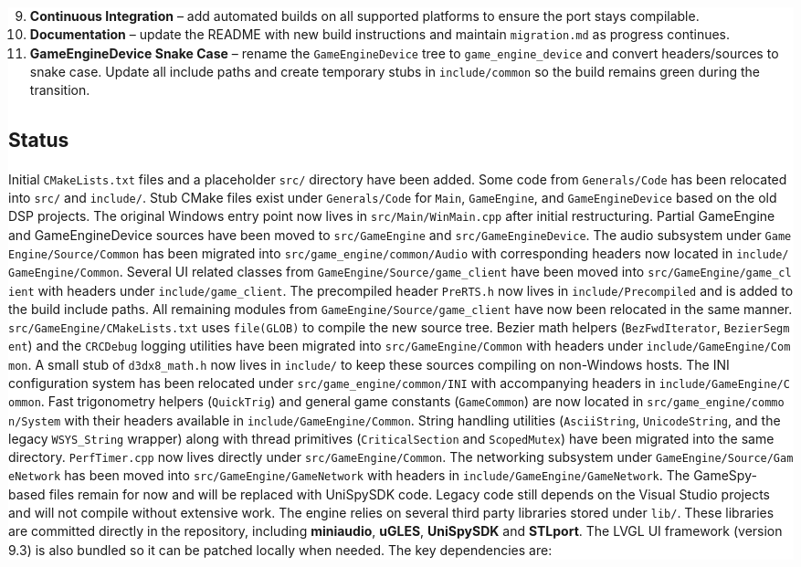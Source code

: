 9. **Continuous Integration** – add automated builds on all supported platforms to ensure the port stays compilable.
10. **Documentation** – update the README with new build instructions and maintain `migration.md` as progress continues.
11. **GameEngineDevice Snake Case** – rename the `GameEngineDevice` tree to `game_engine_device` and convert headers/sources to snake case. Update all include paths and create temporary stubs in `include/common` so the build remains green during the transition.

## Status

Initial `CMakeLists.txt` files and a placeholder `src/` directory have been added. Some code from `Generals/Code` has been relocated into `src/` and `include/`.
Stub CMake files exist under `Generals/Code` for `Main`, `GameEngine`, and `GameEngineDevice` based on the old DSP projects.
The original Windows entry point now lives in `src/Main/WinMain.cpp` after initial restructuring.
Partial GameEngine and GameEngineDevice sources have been moved to `src/GameEngine` and `src/GameEngineDevice`.
The audio subsystem under `GameEngine/Source/Common` has been migrated into
`src/game_engine/common/Audio` with corresponding headers now located in
`include/GameEngine/Common`.
Several UI related classes from `GameEngine/Source/game_client` have been moved
into `src/GameEngine/game_client` with headers under `include/game_client`. The
precompiled header `PreRTS.h` now lives in `include/Precompiled` and is added to
the build include paths.
All remaining modules from `GameEngine/Source/game_client` have now been
relocated in the same manner. `src/GameEngine/CMakeLists.txt` uses `file(GLOB)`
to compile the new source tree.
Bezier math helpers (`BezFwdIterator`, `BezierSegment`) and the `CRCDebug`
logging utilities have been migrated into `src/GameEngine/Common` with headers
under `include/GameEngine/Common`. A small stub of `d3dx8_math.h` now lives in
`include/` to keep these sources compiling on non-Windows hosts.
The INI configuration system has been relocated under `src/game_engine/common/INI`
with accompanying headers in `include/GameEngine/Common`.
Fast trigonometry helpers (`QuickTrig`) and general game constants (`GameCommon`)
are now located in `src/game_engine/common/System` with their headers available
in `include/GameEngine/Common`.
String handling utilities (`AsciiString`, `UnicodeString`, and the legacy
`WSYS_String` wrapper) along with thread primitives (`CriticalSection` and
`ScopedMutex`) have been migrated into the same directory. `PerfTimer.cpp` now
lives directly under `src/GameEngine/Common`.
The networking subsystem under `GameEngine/Source/GameNetwork` has been moved
into `src/GameEngine/GameNetwork` with headers in `include/GameEngine/GameNetwork`.
The GameSpy-based files remain for now and will be replaced with UniSpySDK code.
Legacy code still depends on the Visual Studio projects and will not compile without extensive work.
The engine relies on several third party libraries stored under `lib/`.
These libraries are committed directly in the repository, including
**miniaudio**, **uGLES**, **UniSpySDK** and **STLport**.
The LVGL UI framework (version 9.3) is also bundled so it can be patched
locally when needed.
The key dependencies are:
